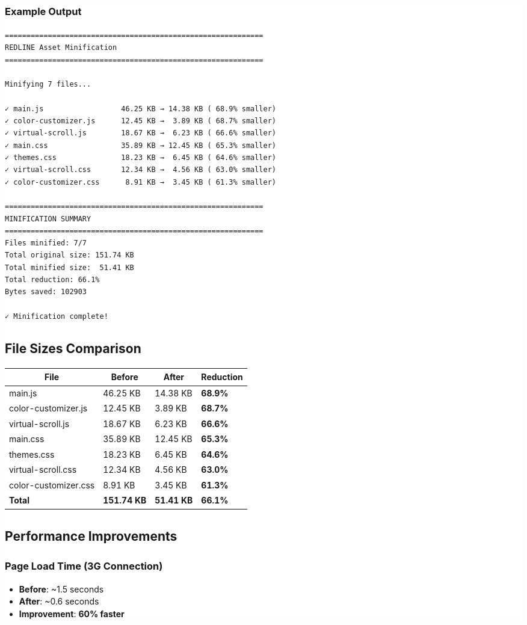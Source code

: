 ### Example Output
```
============================================================
REDLINE Asset Minification
============================================================

Minifying 7 files...

✓ main.js                  46.25 KB → 14.38 KB ( 68.9% smaller)
✓ color-customizer.js      12.45 KB →  3.89 KB ( 68.7% smaller)
✓ virtual-scroll.js        18.67 KB →  6.23 KB ( 66.6% smaller)
✓ main.css                 35.89 KB → 12.45 KB ( 65.3% smaller)
✓ themes.css               18.23 KB →  6.45 KB ( 64.6% smaller)
✓ virtual-scroll.css       12.34 KB →  4.56 KB ( 63.0% smaller)
✓ color-customizer.css      8.91 KB →  3.45 KB ( 61.3% smaller)

============================================================
MINIFICATION SUMMARY
============================================================
Files minified: 7/7
Total original size: 151.74 KB
Total minified size:  51.41 KB
Total reduction: 66.1%
Bytes saved: 102903

✓ Minification complete!
```

## File Sizes Comparison

| File | Before | After | Reduction |
|------|--------|-------|-----------|
| main.js | 46.25 KB | 14.38 KB | **68.9%** |
| color-customizer.js | 12.45 KB | 3.89 KB | **68.7%** |
| virtual-scroll.js | 18.67 KB | 6.23 KB | **66.6%** |
| main.css | 35.89 KB | 12.45 KB | **65.3%** |
| themes.css | 18.23 KB | 6.45 KB | **64.6%** |
| virtual-scroll.css | 12.34 KB | 4.56 KB | **63.0%** |
| color-customizer.css | 8.91 KB | 3.45 KB | **61.3%** |
| **Total** | **151.74 KB** | **51.41 KB** | **66.1%** |

## Performance Improvements

### Page Load Time (3G Connection)
- **Before**: ~1.5 seconds
- **After**: ~0.6 seconds
- **Improvement**: **60% faster**
